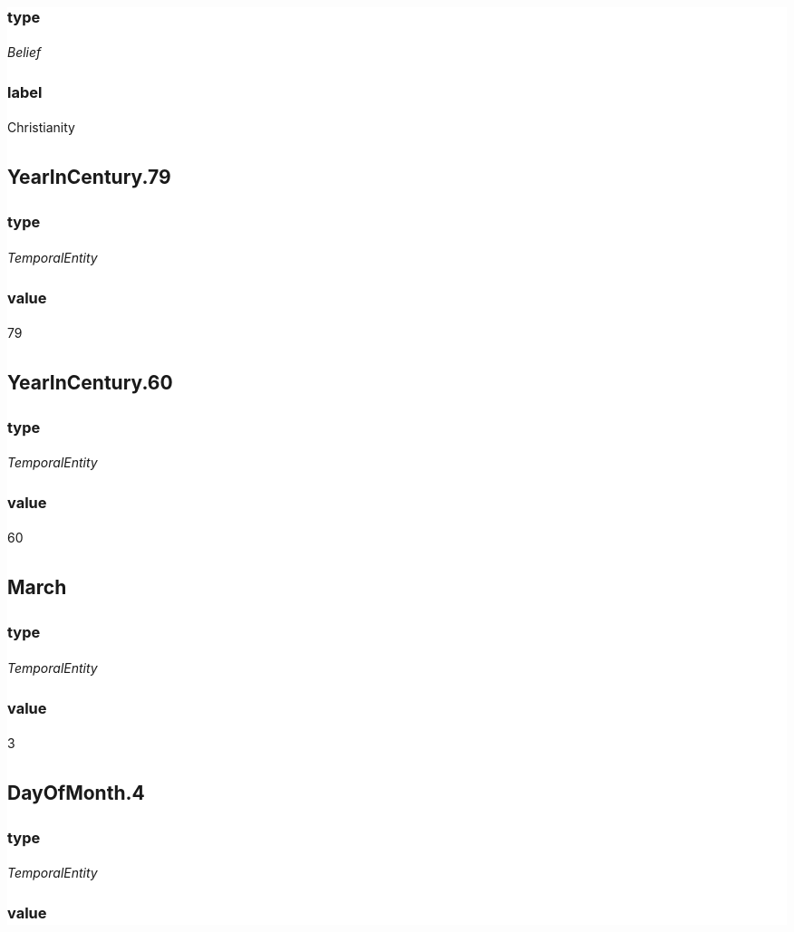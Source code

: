 ### type


*Belief*

### label


Christianity

## YearInCentury.79

### type


*TemporalEntity*

### value


79

## YearInCentury.60

### type


*TemporalEntity*

### value


60

## March

### type


*TemporalEntity*

### value


3

## DayOfMonth.4

### type


*TemporalEntity*

### value
